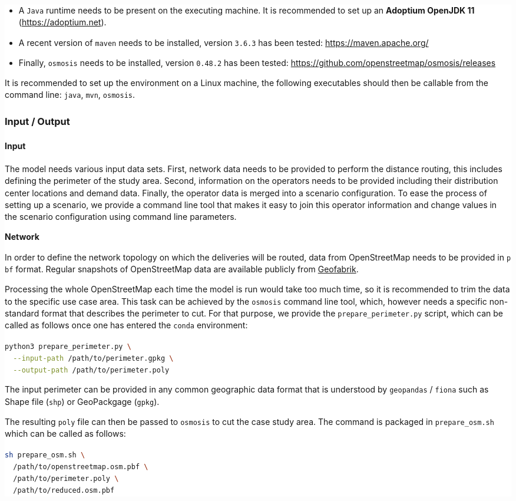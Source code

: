 - A `Java` runtime needs to be present on the executing machine. It is recommended to set up an **Adoptium OpenJDK 11** (https://adoptium.net).

- A recent version of `maven` needs to be installed, version `3.6.3` has been tested: https://maven.apache.org/

- Finally, `osmosis` needs to be installed, version `0.48.2` has been tested: https://github.com/openstreetmap/osmosis/releases

It is recommended to set up the environment on a Linux machine, the following
executables should then be callable from the command line: `java`, `mvn`, `osmosis`.

### Input / Output

#### Input

The model needs various input data sets. First, network data needs to be provided
to perform the distance routing, this includes defining the perimeter of the
study area. Second, information on the operators needs to be provided including
their distribution center locations and demand data. Finally, the operator
data is merged into a scenario configuration. To ease the process of setting
up a scenario, we provide a command line tool that makes it easy to join this
operator information and change values in the scenario configuration using
command line parameters.

**Network**

In order to define the network topology on which the deliveries will be routed,
data from OpenStreetMap needs to be provided in `pbf` format. Regular snapshots
of OpenStreetMap data are available publicly from [Geofabrik](https://geofabrik.de/).

Processing the whole OpenStreetMap each time the model is run would take too
much time, so it is recommended to trim the data to the specific use case
area. This task can be achieved by the `osmosis` command line tool, which,
however needs a specific non-standard format that describes the perimeter to
cut. For that purpose, we provide the `prepare_perimeter.py` script, which
can be called as follows once one has entered the `conda` environment:

```bash
python3 prepare_perimeter.py \
  --input-path /path/to/perimeter.gpkg \
  --output-path /path/to/perimeter.poly
```

The input perimeter can be provided in any common geographic data format that
is understood by `geopandas` / `fiona` such as Shape file (`shp`) or GeoPackgage (`gpkg`).

The resulting `poly` file can then be passed to `osmosis` to cut the case study
area. The command is packaged in `prepare_osm.sh` which can be called as follows:

```bash
sh prepare_osm.sh \
  /path/to/openstreetmap.osm.pbf \
  /path/to/perimeter.poly \
  /path/to/reduced.osm.pbf
```
